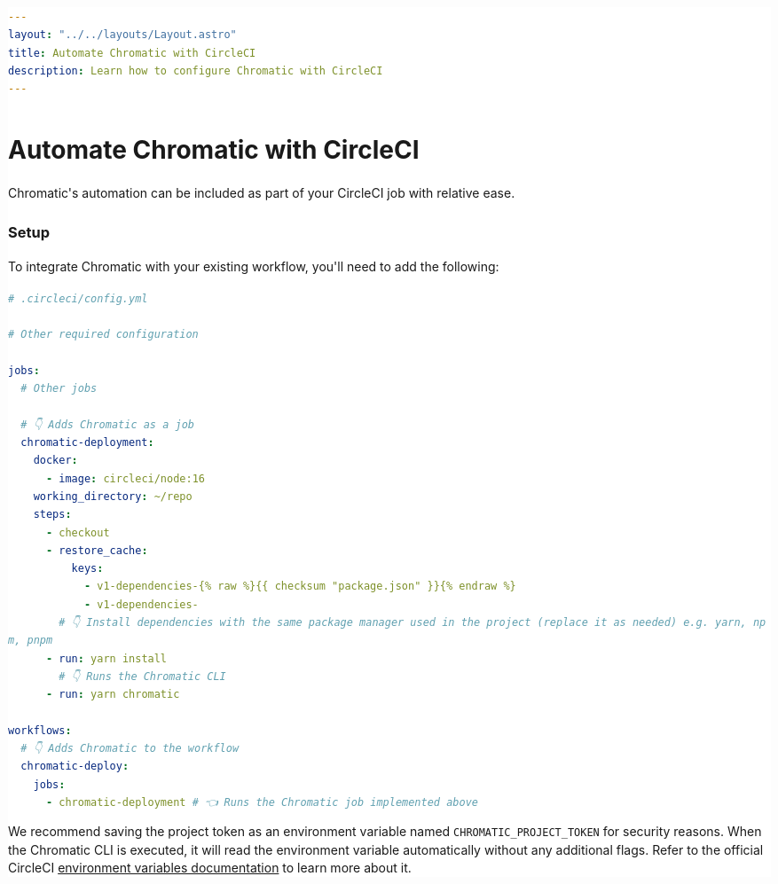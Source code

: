 ```yaml
---
layout: "../../layouts/Layout.astro"
title: Automate Chromatic with CircleCI
description: Learn how to configure Chromatic with CircleCI
---
```


# Automate Chromatic with CircleCI

Chromatic's automation can be included as part of your CircleCI job with relative ease.

### Setup

To integrate Chromatic with your existing workflow, you'll need to add the following:

```yml
# .circleci/config.yml

# Other required configuration

jobs:
  # Other jobs

  # 👇 Adds Chromatic as a job
  chromatic-deployment:
    docker:
      - image: circleci/node:16
    working_directory: ~/repo
    steps:
      - checkout
      - restore_cache:
          keys:
            - v1-dependencies-{% raw %}{{ checksum "package.json" }}{% endraw %}
            - v1-dependencies-
        # 👇 Install dependencies with the same package manager used in the project (replace it as needed) e.g. yarn, npm, pnpm
      - run: yarn install
        # 👇 Runs the Chromatic CLI
      - run: yarn chromatic

workflows:
  # 👇 Adds Chromatic to the workflow
  chromatic-deploy:
    jobs:
      - chromatic-deployment # 👈 Runs the Chromatic job implemented above
```

<div class="aside">
We recommend saving the project token as an environment variable named <code>CHROMATIC_PROJECT_TOKEN</code> for security reasons. When the Chromatic CLI is executed, it will read the environment variable automatically without any additional flags. Refer to the official CircleCI <a href="https://circleci.com/docs/env-vars/">environment variables documentation</a> to learn more about it.
</div>
